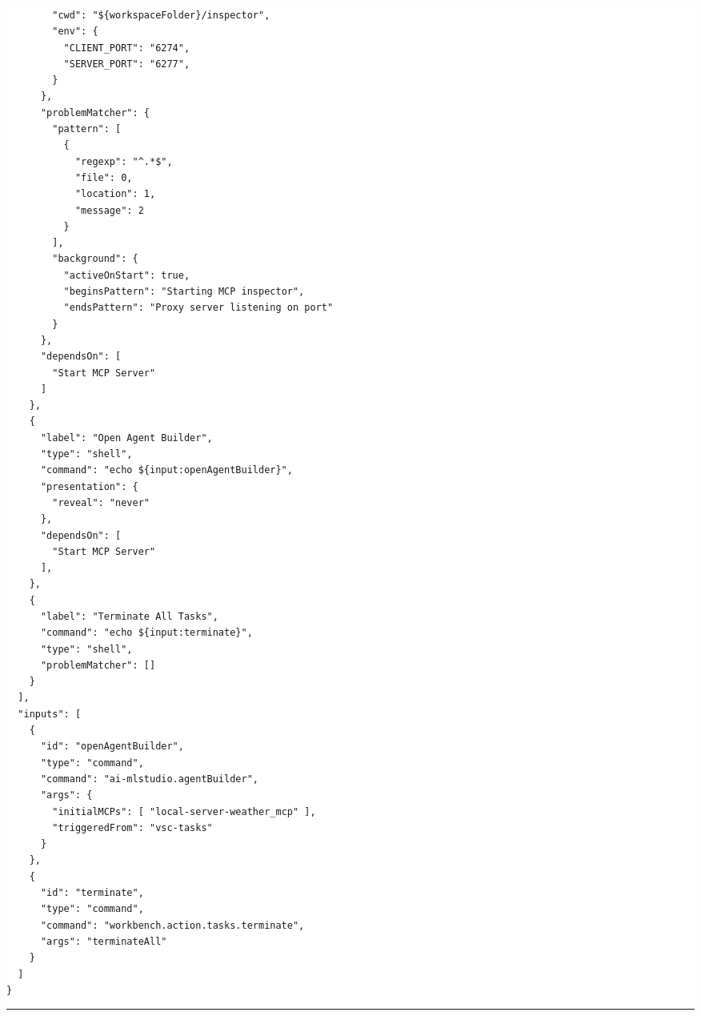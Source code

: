 ```
        "cwd": "${workspaceFolder}/inspector",
        "env": {
          "CLIENT_PORT": "6274",
          "SERVER_PORT": "6277",
        }
      },
      "problemMatcher": {
        "pattern": [
          {
            "regexp": "^.*$",
            "file": 0,
            "location": 1,
            "message": 2
          }
        ],
        "background": {
          "activeOnStart": true,
          "beginsPattern": "Starting MCP inspector",
          "endsPattern": "Proxy server listening on port"
        }
      },
      "dependsOn": [
        "Start MCP Server"
      ]
    },
    {
      "label": "Open Agent Builder",
      "type": "shell",
      "command": "echo ${input:openAgentBuilder}",
      "presentation": {
        "reveal": "never"
      },
      "dependsOn": [
        "Start MCP Server"
      ],
    },
    {
      "label": "Terminate All Tasks",
      "command": "echo ${input:terminate}",
      "type": "shell",
      "problemMatcher": []
    }
  ],
  "inputs": [
    {
      "id": "openAgentBuilder",
      "type": "command",
      "command": "ai-mlstudio.agentBuilder",
      "args": {
        "initialMCPs": [ "local-server-weather_mcp" ],
        "triggeredFrom": "vsc-tasks"
      }
    },
    {
      "id": "terminate",
      "type": "command",
      "command": "workbench.action.tasks.terminate",
      "args": "terminateAll"
    }
  ]
}
```

---